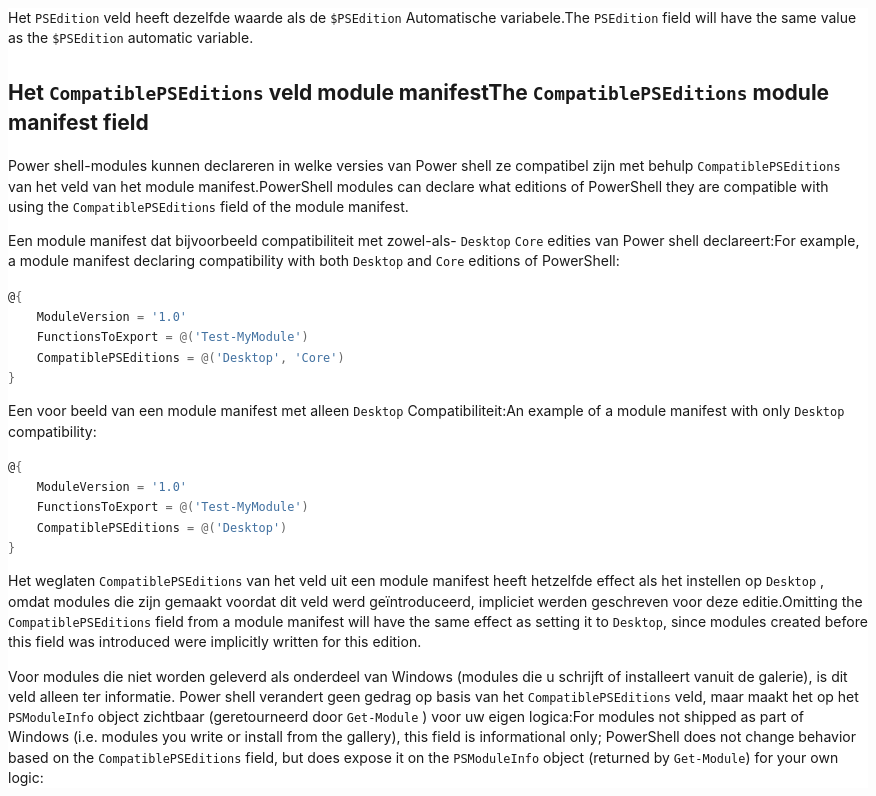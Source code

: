 <span data-ttu-id="ad1d1-121">Het `PSEdition` veld heeft dezelfde waarde als de `$PSEdition` Automatische variabele.</span><span class="sxs-lookup"><span data-stu-id="ad1d1-121">The `PSEdition` field will have the same value as the `$PSEdition` automatic variable.</span></span>

## <a name="the-compatiblepseditions-module-manifest-field"></a><span data-ttu-id="ad1d1-122">Het `CompatiblePSEditions` veld module manifest</span><span class="sxs-lookup"><span data-stu-id="ad1d1-122">The `CompatiblePSEditions` module manifest field</span></span>

<span data-ttu-id="ad1d1-123">Power shell-modules kunnen declareren in welke versies van Power shell ze compatibel zijn met behulp `CompatiblePSEditions` van het veld van het module manifest.</span><span class="sxs-lookup"><span data-stu-id="ad1d1-123">PowerShell modules can declare what editions of PowerShell they are compatible with using the `CompatiblePSEditions` field of the module manifest.</span></span>

<span data-ttu-id="ad1d1-124">Een module manifest dat bijvoorbeeld compatibiliteit met zowel-als- `Desktop` `Core` edities van Power shell declareert:</span><span class="sxs-lookup"><span data-stu-id="ad1d1-124">For example, a module manifest declaring compatibility with both `Desktop` and `Core` editions of PowerShell:</span></span>

```powershell
@{
    ModuleVersion = '1.0'
    FunctionsToExport = @('Test-MyModule')
    CompatiblePSEditions = @('Desktop', 'Core')
}
```

<span data-ttu-id="ad1d1-125">Een voor beeld van een module manifest met alleen `Desktop` Compatibiliteit:</span><span class="sxs-lookup"><span data-stu-id="ad1d1-125">An example of a module manifest with only `Desktop` compatibility:</span></span>

```powershell
@{
    ModuleVersion = '1.0'
    FunctionsToExport = @('Test-MyModule')
    CompatiblePSEditions = @('Desktop')
}
```

<span data-ttu-id="ad1d1-126">Het weglaten `CompatiblePSEditions` van het veld uit een module manifest heeft hetzelfde effect als het instellen op `Desktop` , omdat modules die zijn gemaakt voordat dit veld werd geïntroduceerd, impliciet werden geschreven voor deze editie.</span><span class="sxs-lookup"><span data-stu-id="ad1d1-126">Omitting the `CompatiblePSEditions` field from a module manifest will have the same effect as setting it to `Desktop`, since modules created before this field was introduced were implicitly written for this edition.</span></span>

<span data-ttu-id="ad1d1-127">Voor modules die niet worden geleverd als onderdeel van Windows (modules die u schrijft of installeert vanuit de galerie), is dit veld alleen ter informatie. Power shell verandert geen gedrag op basis van het `CompatiblePSEditions` veld, maar maakt het op het `PSModuleInfo` object zichtbaar (geretourneerd door `Get-Module` ) voor uw eigen logica:</span><span class="sxs-lookup"><span data-stu-id="ad1d1-127">For modules not shipped as part of Windows (i.e. modules you write or install from the gallery), this field is informational only; PowerShell does not change behavior based on the `CompatiblePSEditions` field, but does expose it on the `PSModuleInfo` object (returned by `Get-Module`) for your own logic:</span></span>

